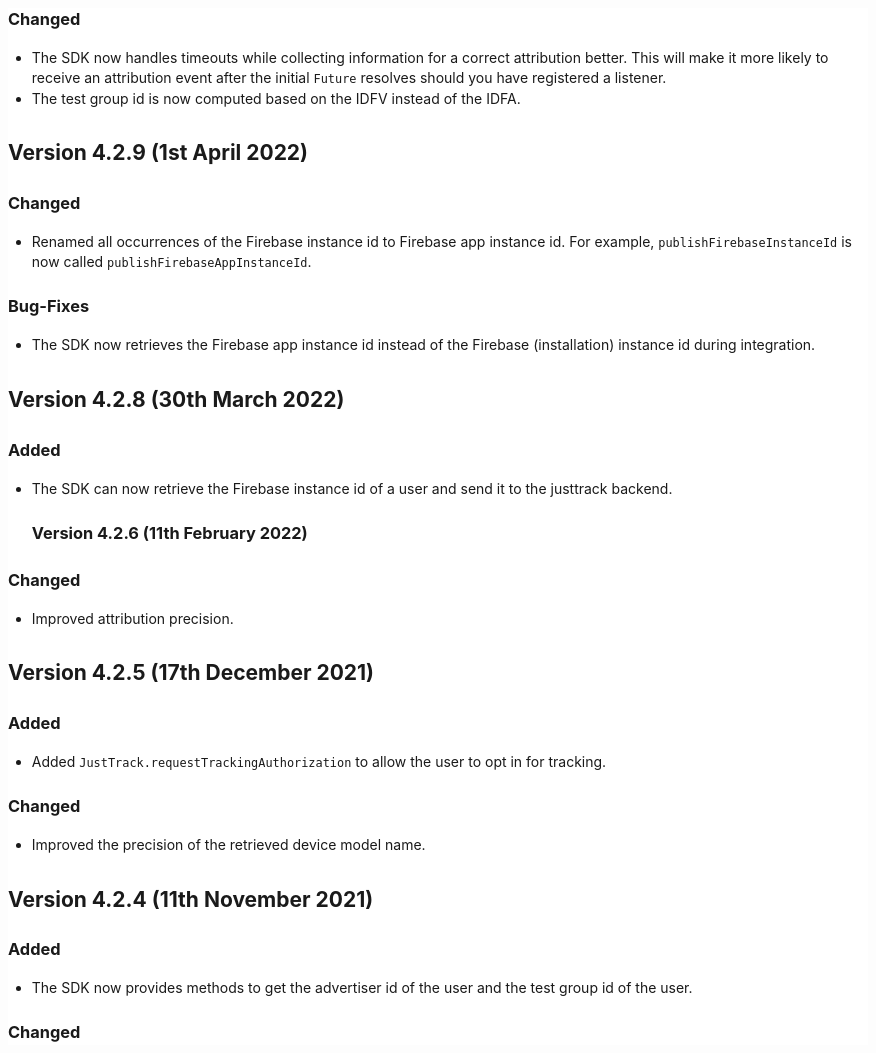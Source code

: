 ### Changed

* The SDK now handles timeouts while collecting information for a correct attribution better. This will make it more likely to receive an attribution event after the initial `Future` resolves should you have registered a listener.
* The test group id is now computed based on the IDFV instead of the IDFA.

## Version 4.2.9 (1st April 2022)

### Changed

* Renamed all occurrences of the Firebase instance id to Firebase app instance id. For example, `publishFirebaseInstanceId` is now called `publishFirebaseAppInstanceId`.

### Bug-Fixes

* The SDK now retrieves the Firebase app instance id instead of the Firebase (installation) instance id during integration.

## Version 4.2.8 (30th March 2022)

### Added

*   The SDK can now retrieve the Firebase instance id of a user and send it to the justtrack backend.

    ### Version 4.2.6 (11th February 2022)

### Changed

* Improved attribution precision.

## Version 4.2.5 (17th December 2021)

### Added

* Added `JustTrack.requestTrackingAuthorization` to allow the user to opt in for tracking.

### Changed

* Improved the precision of the retrieved device model name.

## Version 4.2.4 (11th November 2021)

### Added

* The SDK now provides methods to get the advertiser id of the user and the test group id of the user.

### Changed
